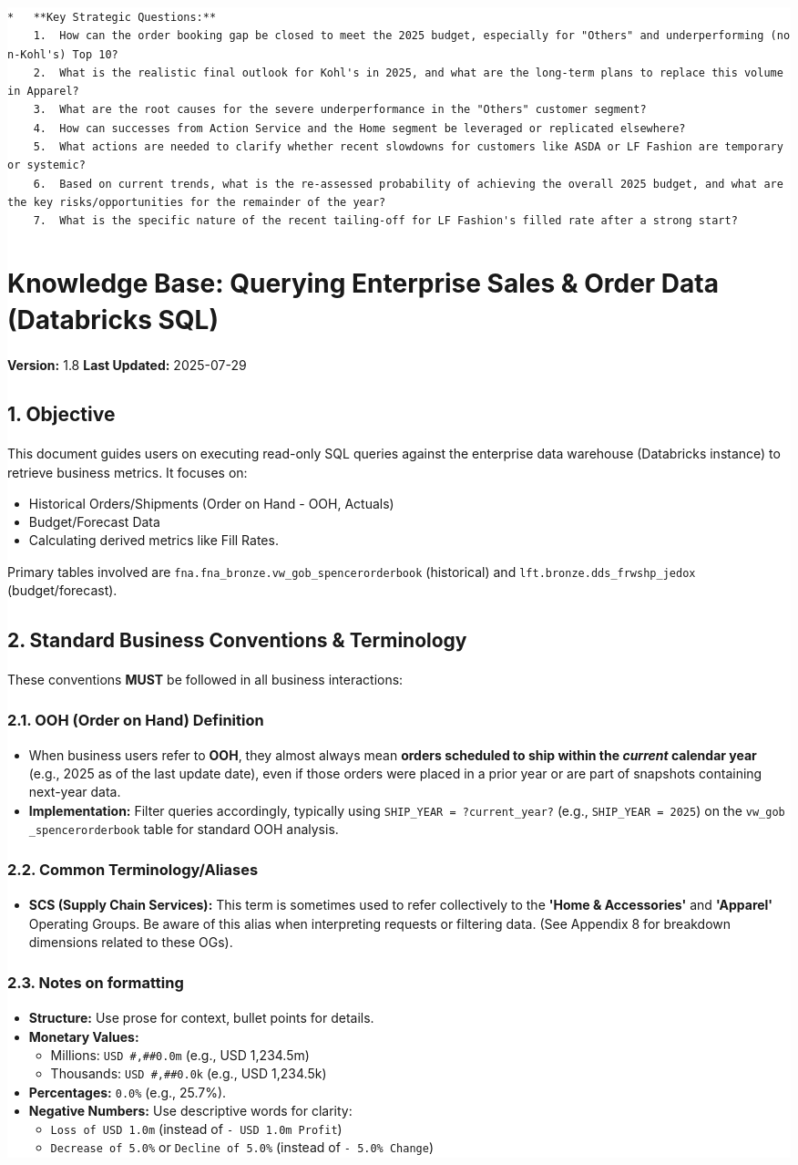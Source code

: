     *   **Key Strategic Questions:**
        1.  How can the order booking gap be closed to meet the 2025 budget, especially for "Others" and underperforming (non-Kohl's) Top 10?
        2.  What is the realistic final outlook for Kohl's in 2025, and what are the long-term plans to replace this volume in Apparel?
        3.  What are the root causes for the severe underperformance in the "Others" customer segment?
        4.  How can successes from Action Service and the Home segment be leveraged or replicated elsewhere?
        5.  What actions are needed to clarify whether recent slowdowns for customers like ASDA or LF Fashion are temporary or systemic?
        6.  Based on current trends, what is the re-assessed probability of achieving the overall 2025 budget, and what are the key risks/opportunities for the remainder of the year?
        7.  What is the specific nature of the recent tailing-off for LF Fashion's filled rate after a strong start?

# Knowledge Base: Querying Enterprise Sales & Order Data (Databricks SQL)

**Version:** 1.8
**Last Updated:** 2025-07-29

## 1. Objective

This document guides users on executing read-only SQL queries against the enterprise data warehouse (Databricks instance) to retrieve business metrics. It focuses on:

*   Historical Orders/Shipments (Order on Hand - OOH, Actuals)
*   Budget/Forecast Data
*   Calculating derived metrics like Fill Rates.

Primary tables involved are `fna.fna_bronze.vw_gob_spencerorderbook` (historical) and `lft.bronze.dds_frwshp_jedox` (budget/forecast).

## 2. Standard Business Conventions & Terminology

These conventions **MUST** be followed in all business interactions:

### 2.1. OOH (Order on Hand) Definition

*   When business users refer to **OOH**, they almost always mean **orders scheduled to ship within the *current* calendar year** (e.g., 2025 as of the last update date), even if those orders were placed in a prior year or are part of snapshots containing next-year data.
*   **Implementation:** Filter queries accordingly, typically using `SHIP_YEAR = ?current_year?` (e.g., `SHIP_YEAR = 2025`) on the `vw_gob_spencerorderbook` table for standard OOH analysis.

### 2.2. Common Terminology/Aliases

*   **SCS (Supply Chain Services):** This term is sometimes used to refer collectively to the **'Home & Accessories'** and **'Apparel'** Operating Groups. Be aware of this alias when interpreting requests or filtering data. (See Appendix 8 for breakdown dimensions related to these OGs).

### 2.3. Notes on formatting
*   **Structure:** Use prose for context, bullet points for details.
*   **Monetary Values:**
    *   Millions: `USD #,##0.0m` (e.g., USD 1,234.5m)
    *   Thousands: `USD #,##0.0k` (e.g., USD 1,234.5k)
*   **Percentages:** `0.0%` (e.g., 25.7%).
*   **Negative Numbers:** Use descriptive words for clarity:
    *   `Loss of USD 1.0m` (instead of `- USD 1.0m Profit`)
    *   `Decrease of 5.0%` or `Decline of 5.0%` (instead of `- 5.0% Change`)
